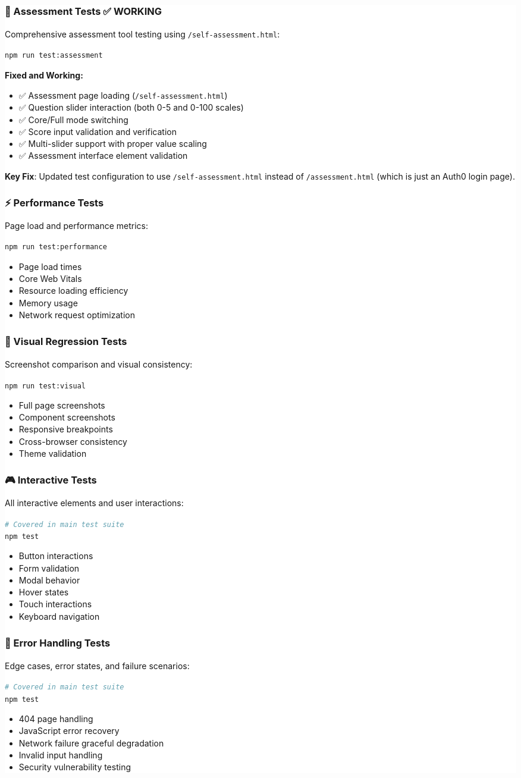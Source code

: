 ### 🎯 Assessment Tests ✅ **WORKING**
Comprehensive assessment tool testing using `/self-assessment.html`:
```bash
npm run test:assessment
```
**Fixed and Working:**
- ✅ Assessment page loading (`/self-assessment.html`)
- ✅ Question slider interaction (both 0-5 and 0-100 scales)
- ✅ Core/Full mode switching
- ✅ Score input validation and verification
- ✅ Multi-slider support with proper value scaling
- ✅ Assessment interface element validation

**Key Fix**: Updated test configuration to use `/self-assessment.html` instead of `/assessment.html` (which is just an Auth0 login page).

### ⚡ Performance Tests
Page load and performance metrics:
```bash
npm run test:performance
```
- Page load times
- Core Web Vitals
- Resource loading efficiency
- Memory usage
- Network request optimization

### 📸 Visual Regression Tests
Screenshot comparison and visual consistency:
```bash
npm run test:visual
```
- Full page screenshots
- Component screenshots
- Responsive breakpoints
- Cross-browser consistency
- Theme validation

### 🎮 Interactive Tests
All interactive elements and user interactions:
```bash
# Covered in main test suite
npm test
```
- Button interactions
- Form validation
- Modal behavior
- Hover states
- Touch interactions
- Keyboard navigation

### 🚨 Error Handling Tests
Edge cases, error states, and failure scenarios:
```bash  
# Covered in main test suite
npm test
```
- 404 page handling
- JavaScript error recovery
- Network failure graceful degradation
- Invalid input handling
- Security vulnerability testing
